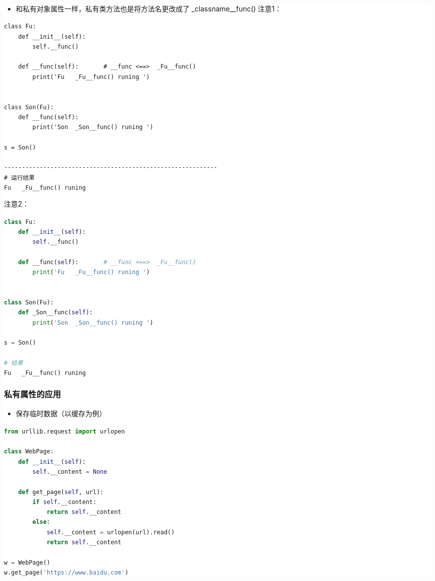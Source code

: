 - 和私有对象属性一样，私有类方法也是将方法名更改成了   _classname__func()
注意1：

```pyhton
class Fu:
    def __init__(self):
        self.__func()

    def __func(self):       # __func <==>  _Fu__func()
        print('Fu   _Fu__func() runing ')


class Son(Fu):
    def __func(self):
        print('Son  _Son__func() runing ')

s = Son()

------------------------------------------------------------
# 运行结果
Fu   _Fu__func() runing 
```

注意2：

```python
class Fu:
    def __init__(self):
        self.__func()

    def __func(self):       # __func <==>  _Fu__func()
        print('Fu   _Fu__func() runing ')


class Son(Fu):
    def _Son__func(self):
        print('Son  _Son__func() runing ')

s = Son()

# 结果
Fu   _Fu__func() runing 
```



### 私有属性的应用
- 保存临时数据（以缓存为例）


```python
from urllib.request import urlopen

class WebPage:
    def __init__(self):
        self.__content = None

    def get_page(self, url):
        if self.__content:
            return self.__content
        else:
            self.__content = urlopen(url).read()
            return self.__content

w = WebPage()
w.get_page('https://www.baidu.com')
```
